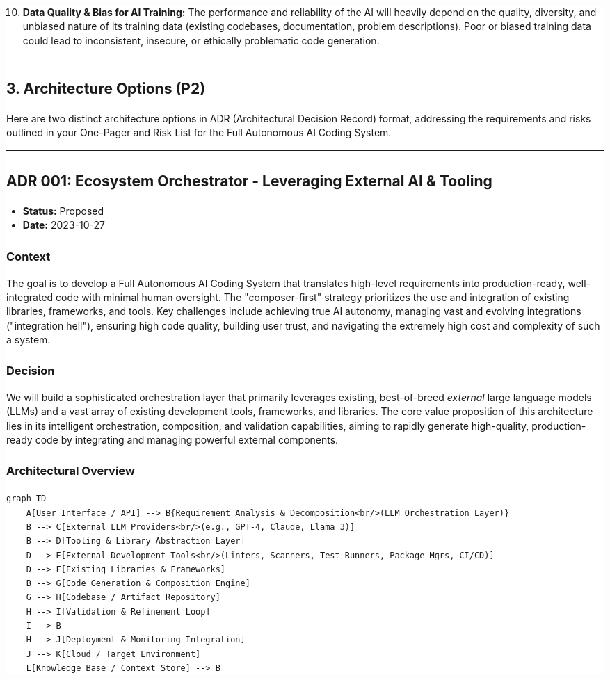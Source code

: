 10. **Data Quality & Bias for AI Training:** The performance and reliability of the AI will heavily depend on the quality, diversity, and unbiased nature of its training data (existing codebases, documentation, problem descriptions). Poor or biased training data could lead to inconsistent, insecure, or ethically problematic code generation.

---

## 3. Architecture Options (P2)

Here are two distinct architecture options in ADR (Architectural Decision Record) format, addressing the requirements and risks outlined in your One-Pager and Risk List for the Full Autonomous AI Coding System.

---

## ADR 001: Ecosystem Orchestrator - Leveraging External AI & Tooling

* **Status:** Proposed
* **Date:** 2023-10-27

### Context

The goal is to develop a Full Autonomous AI Coding System that translates high-level requirements into production-ready, well-integrated code with minimal human oversight. The "composer-first" strategy prioritizes the use and integration of existing libraries, frameworks, and tools. Key challenges include achieving true AI autonomy, managing vast and evolving integrations ("integration hell"), ensuring high code quality, building user trust, and navigating the extremely high cost and complexity of such a system.

### Decision

We will build a sophisticated orchestration layer that primarily leverages existing, best-of-breed *external* large language models (LLMs) and a vast array of existing development tools, frameworks, and libraries. The core value proposition of this architecture lies in its intelligent orchestration, composition, and validation capabilities, aiming to rapidly generate high-quality, production-ready code by integrating and managing powerful external components.

### Architectural Overview

```mermaid
graph TD
    A[User Interface / API] --> B{Requirement Analysis & Decomposition<br/>(LLM Orchestration Layer)}
    B --> C[External LLM Providers<br/>(e.g., GPT-4, Claude, Llama 3)]
    B --> D[Tooling & Library Abstraction Layer]
    D --> E[External Development Tools<br/>(Linters, Scanners, Test Runners, Package Mgrs, CI/CD)]
    D --> F[Existing Libraries & Frameworks]
    B --> G[Code Generation & Composition Engine]
    G --> H[Codebase / Artifact Repository]
    H --> I[Validation & Refinement Loop]
    I --> B
    H --> J[Deployment & Monitoring Integration]
    J --> K[Cloud / Target Environment]
    L[Knowledge Base / Context Store] --> B
```
